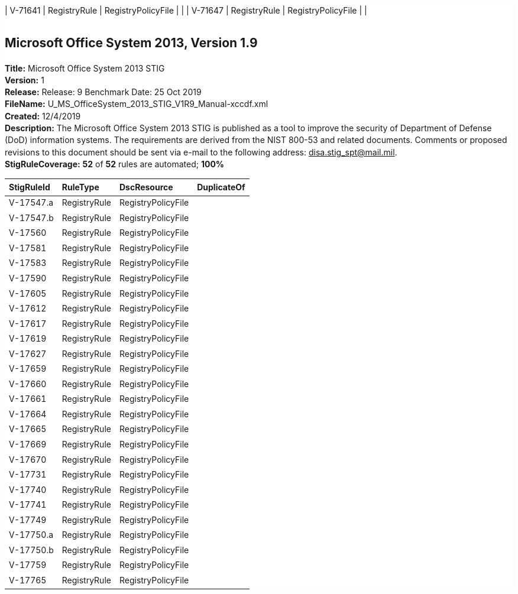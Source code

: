 | V-71641 | RegistryRule | RegistryPolicyFile |  |
| V-71647 | RegistryRule | RegistryPolicyFile |  |

## Microsoft Office System 2013, Version 1.9

**Title:** Microsoft Office System 2013 STIG  
**Version:** 1  
**Release:** Release: 9 Benchmark Date: 25 Oct 2019  
**FileName:** U_MS_OfficeSystem_2013_STIG_V1R9_Manual-xccdf.xml  
**Created:** 12/4/2019  
**Description:** The Microsoft Office System 2013 STIG is published as a tool to improve the security of Department of Defense (DoD) information systems. The requirements are derived from the NIST 800-53 and related documents. Comments or proposed revisions to this document should be sent via e-mail to the following address: disa.stig_spt@mail.mil.  
**StigRuleCoverage:** **52** of **52** rules are automated; **100%**  

| StigRuleId | RuleType | DscResource | DuplicateOf
| :---- | :---- | :---- | :---- |
| V-17547.a | RegistryRule | RegistryPolicyFile |  |
| V-17547.b | RegistryRule | RegistryPolicyFile |  |
| V-17560 | RegistryRule | RegistryPolicyFile |  |
| V-17581 | RegistryRule | RegistryPolicyFile |  |
| V-17583 | RegistryRule | RegistryPolicyFile |  |
| V-17590 | RegistryRule | RegistryPolicyFile |  |
| V-17605 | RegistryRule | RegistryPolicyFile |  |
| V-17612 | RegistryRule | RegistryPolicyFile |  |
| V-17617 | RegistryRule | RegistryPolicyFile |  |
| V-17619 | RegistryRule | RegistryPolicyFile |  |
| V-17627 | RegistryRule | RegistryPolicyFile |  |
| V-17659 | RegistryRule | RegistryPolicyFile |  |
| V-17660 | RegistryRule | RegistryPolicyFile |  |
| V-17661 | RegistryRule | RegistryPolicyFile |  |
| V-17664 | RegistryRule | RegistryPolicyFile |  |
| V-17665 | RegistryRule | RegistryPolicyFile |  |
| V-17669 | RegistryRule | RegistryPolicyFile |  |
| V-17670 | RegistryRule | RegistryPolicyFile |  |
| V-17731 | RegistryRule | RegistryPolicyFile |  |
| V-17740 | RegistryRule | RegistryPolicyFile |  |
| V-17741 | RegistryRule | RegistryPolicyFile |  |
| V-17749 | RegistryRule | RegistryPolicyFile |  |
| V-17750.a | RegistryRule | RegistryPolicyFile |  |
| V-17750.b | RegistryRule | RegistryPolicyFile |  |
| V-17759 | RegistryRule | RegistryPolicyFile |  |
| V-17765 | RegistryRule | RegistryPolicyFile |  |